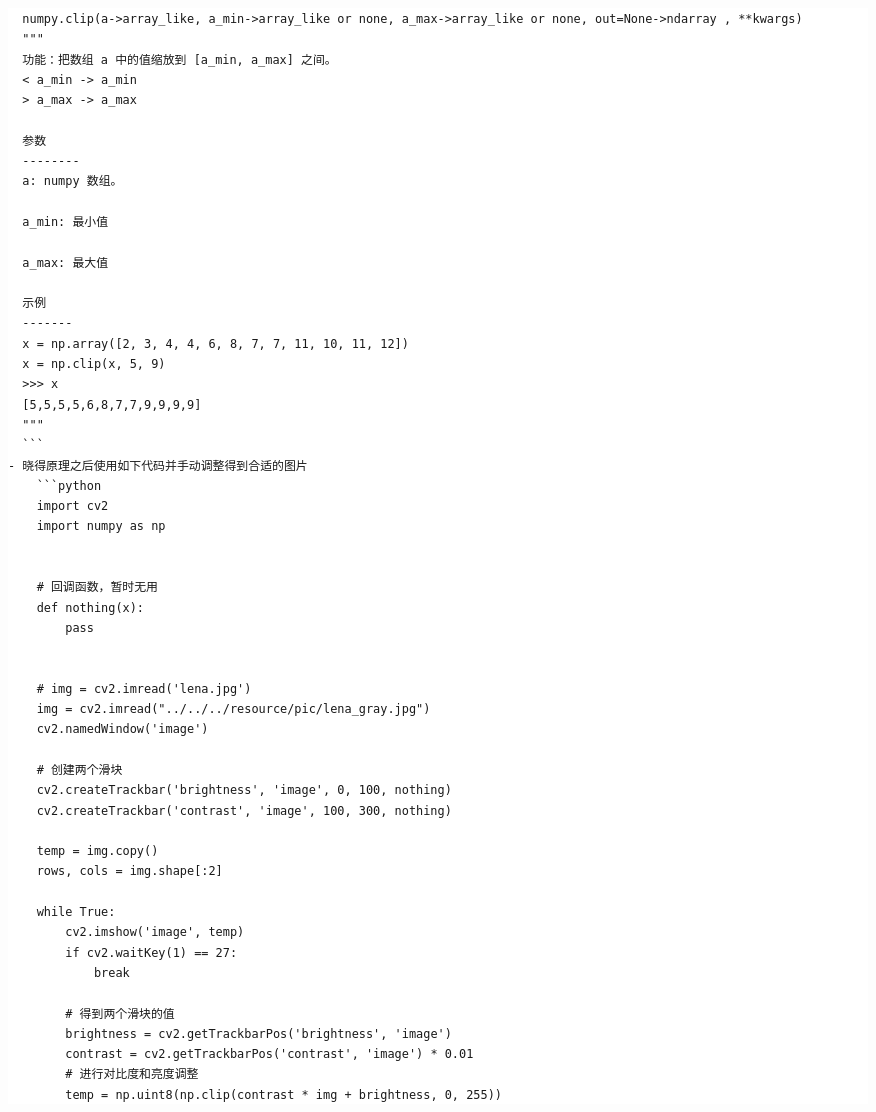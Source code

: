       numpy.clip(a->array_like, a_min->array_like or none, a_max->array_like or none, out=None->ndarray , **kwargs)
      """
      功能：把数组 a 中的值缩放到 [a_min, a_max] 之间。
      < a_min -> a_min
      > a_max -> a_max

      参数
      --------
      a: numpy 数组。

      a_min: 最小值

      a_max: 最大值

      示例
      -------
      x = np.array([2, 3, 4, 4, 6, 8, 7, 7, 11, 10, 11, 12])
      x = np.clip(x, 5, 9)
      >>> x
      [5,5,5,5,6,8,7,7,9,9,9,9]
      """
      ```
    - 晓得原理之后使用如下代码并手动调整得到合适的图片
        ```python
        import cv2
        import numpy as np


        # 回调函数，暂时无用
        def nothing(x):
            pass


        # img = cv2.imread('lena.jpg')
        img = cv2.imread("../../../resource/pic/lena_gray.jpg")
        cv2.namedWindow('image')

        # 创建两个滑块
        cv2.createTrackbar('brightness', 'image', 0, 100, nothing)
        cv2.createTrackbar('contrast', 'image', 100, 300, nothing)

        temp = img.copy()
        rows, cols = img.shape[:2]

        while True:
            cv2.imshow('image', temp)
            if cv2.waitKey(1) == 27:
                break

            # 得到两个滑块的值
            brightness = cv2.getTrackbarPos('brightness', 'image')
            contrast = cv2.getTrackbarPos('contrast', 'image') * 0.01
            # 进行对比度和亮度调整
            temp = np.uint8(np.clip(contrast * img + brightness, 0, 255))
